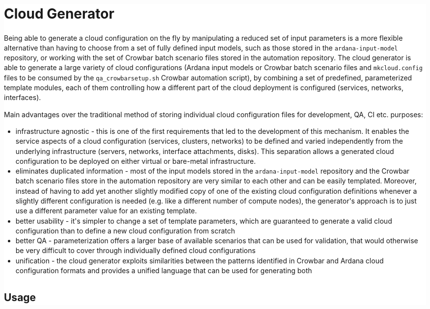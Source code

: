 # Cloud Generator

Being able to generate a cloud configuration on the fly by manipulating a reduced set of input parameters is a more flexible
alternative than having to choose from a set of fully defined input models, such as those stored in the
`ardana-input-model` repository, or working with the set of Crowbar batch scenario files stored in the automation
repository. The cloud generator is able to generate a large variety of cloud configurations (Ardana input models or
Crowbar batch scenario files and `mkcloud.config` files to be consumed by the `qa_crowbarsetup.sh` Crowbar automation
script), by combining a set of predefined, parameterized template modules, each of them controlling how a different part
of the cloud deployment is configured (services, networks, interfaces).

Main advantages over the traditional method of storing individual cloud configuration files for development, QA, CI etc.
purposes:

* infrastructure agnostic - this is one of the first requirements that led to the development of this mechanism. It
enables the service aspects of a cloud configuration (services, clusters, networks) to be defined and varied
independently from the underlying infrastructure (servers, networks, interface attachments, disks). This separation
allows a generated cloud configuration to be deployed on either virtual or bare-metal infrastructure.
* eliminates duplicated information - most of the input models stored in the `ardana-input-model` repository and the
Crowbar batch scenario files store in the automation repository are very similar to each other and can be easily
templated. Moreover, instead of having to add yet another slightly modified copy of one of the existing cloud
configuration definitions whenever a slightly different configuration is needed (e.g. like a different number of
compute nodes), the generator's approach is to just use a different parameter value for an existing template.
* better usability - it's simpler to change a set of template parameters, which are guaranteed to generate a valid
cloud configuration than to define a new cloud configuration from scratch
* better QA - parameterization offers a larger base of available scenarios that can be used for validation, that
would otherwise be very difficult to cover through individually defined cloud configurations
* unification - the cloud generator exploits similarities between the patterns identified in Crowbar and Ardana cloud
configuration formats and provides a unified language that can be used for generating both


## Usage

